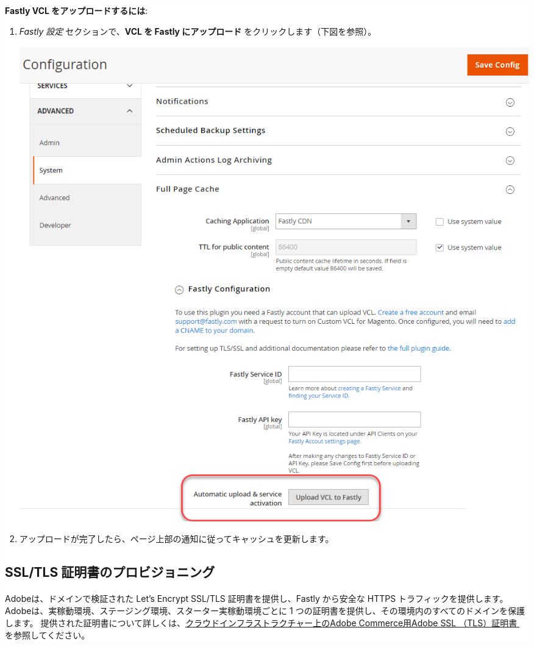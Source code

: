 **Fastly VCL をアップロードするには**:

1. _Fastly 設定_ セクションで、**VCL を Fastly にアップロード** をクリックします（下図を参照）。

   ![Magento VCL の Fastly へのアップロード &#x200B;](../../assets/cdn/fastly-upload-vcl-admin.png)

1. アップロードが完了したら、ページ上部の通知に従ってキャッシュを更新します。

## SSL/TLS 証明書のプロビジョニング

Adobeは、ドメインで検証された Let’s Encrypt SSL/TLS 証明書を提供し、Fastly から安全な HTTPS トラフィックを提供します。 Adobeは、実稼動環境、ステージング環境、スターター実稼動環境ごとに 1 つの証明書を提供し、その環境内のすべてのドメインを保護します。 提供された証明書について詳しくは、[&#x200B; クラウドインフラストラクチャー上のAdobe Commerce用Adobe SSL （TLS）証明書 &#x200B;](https://experienceleague.adobe.com/ja/docs/commerce-knowledge-base/kb/how-to/ssl-tls-certificates-for-magento-commerce-cloud-faq) を参照してください。
